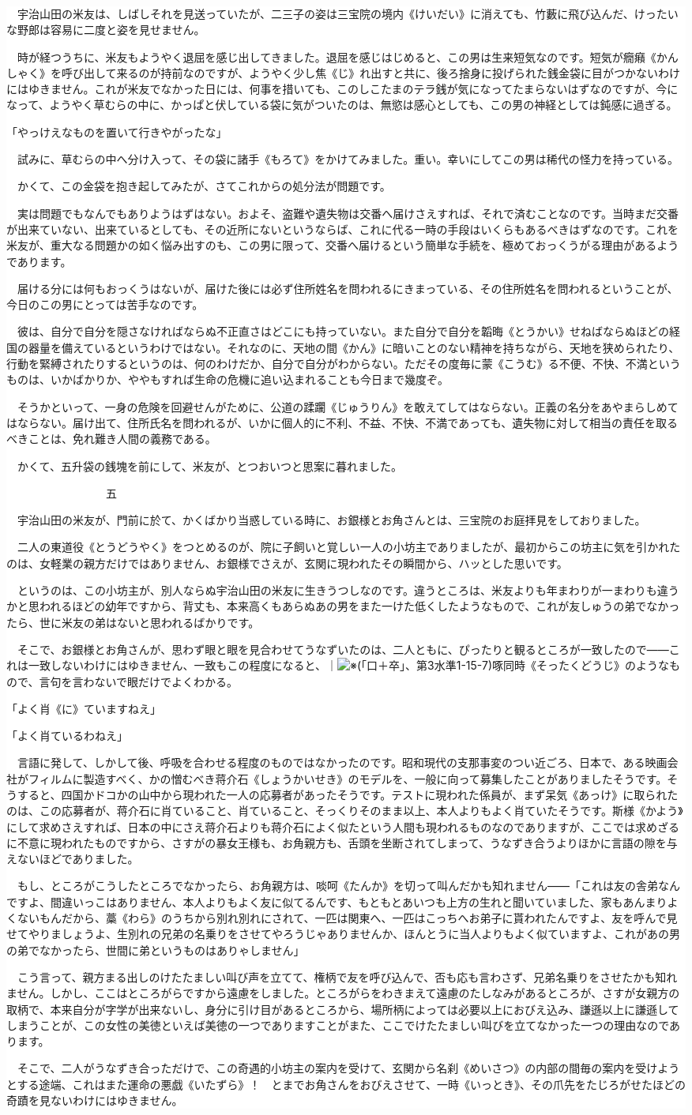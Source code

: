 　宇治山田の米友は、しばしそれを見送っていたが、二三子の姿は三宝院の境内《けいだい》に消えても、竹藪に飛び込んだ、けったいな野郎は容易に二度と姿を見せません。

　時が経つうちに、米友もようやく退屈を感じ出してきました。退屈を感じはじめると、この男は生来短気なのです。短気が癇癪《かんしゃく》を呼び出して来るのが持前なのですが、ようやく少し焦《じ》れ出すと共に、後ろ捨身に投げられた銭金袋に目がつかないわけにはゆきません。これが米友でなかった日には、何事を措いても、このしこたまのテラ銭が気になってたまらないはずなのですが、今になって、ようやく草むらの中に、かっぱと伏している袋に気がついたのは、無慾は感心としても、この男の神経としては鈍感に過ぎる。

「やっけえなものを置いて行きやがったな」

　試みに、草むらの中へ分け入って、その袋に諸手《もろて》をかけてみました。重い。幸いにしてこの男は稀代の怪力を持っている。

　かくて、この金袋を抱き起してみたが、さてこれからの処分法が問題です。

　実は問題でもなんでもありようはずはない。およそ、盗難や遺失物は交番へ届けさえすれば、それで済むことなのです。当時まだ交番が出来ていない、出来ているとしても、その近所にないというならば、これに代る一時の手段はいくらもあるべきはずなのです。これを米友が、重大なる問題かの如く悩み出すのも、この男に限って、交番へ届けるという簡単な手続を、極めておっくうがる理由があるようであります。

　届ける分には何もおっくうはないが、届けた後には必ず住所姓名を問われるにきまっている、その住所姓名を問われるということが、今日のこの男にとっては苦手なのです。

　彼は、自分で自分を隠さなければならぬ不正直さはどこにも持っていない。また自分で自分を韜晦《とうかい》せねばならぬほどの経国の器量を備えているというわけではない。それなのに、天地の間《かん》に暗いことのない精神を持ちながら、天地を狭められたり、行動を緊縛されたりするというのは、何のわけだか、自分で自分がわからない。ただその度毎に蒙《こうむ》る不便、不快、不満というものは、いかばかりか、ややもすれば生命の危機に追い込まれることも今日まで幾度ぞ。

　そうかといって、一身の危険を回避せんがために、公道の蹂躙《じゅうりん》を敢えてしてはならない。正義の名分をあやまらしめてはならない。届け出て、住所氏名を問われるが、いかに個人的に不利、不益、不快、不満であっても、遺失物に対して相当の責任を取るべきことは、免れ難き人間の義務である。

　かくて、五升袋の銭塊を前にして、米友が、とつおいつと思案に暮れました。



　　　　　　　　　五



　宇治山田の米友が、門前に於て、かくばかり当惑している時に、お銀様とお角さんとは、三宝院のお庭拝見をしておりました。

　二人の東道役《とうどうやく》をつとめるのが、院に子飼いと覚しい一人の小坊主でありましたが、最初からこの坊主に気を引かれたのは、女軽業の親方だけではありません、お銀様でさえが、玄関に現われたその瞬間から、ハッとした思いです。

　というのは、この小坊主が、別人ならぬ宇治山田の米友に生きうつしなのです。違うところは、米友よりも年まわりが一まわりも違うかと思われるほどの幼年ですから、背丈も、本来高くもあらぬあの男をまた一けた低くしたようなもので、これが友しゅうの弟でなかったら、世に米友の弟はないと思われるばかりです。

　そこで、お銀様とお角さんが、思わず眼と眼を見合わせてうなずいたのは、二人ともに、ぴったりと観るところが一致したので――これは一致しないわけにはゆきません、一致もこの程度になると、｜![※(「口＋卒」、第3水準1-15-7)](https://www.aozora.gr.jp/cards/000283/files/../../../gaiji/1-15/1-15-07.png)啄同時《そったくどうじ》のようなもので、言句を言わないで眼だけでよくわかる。

「よく肖《に》ていますねえ」

「よく肖ているわねえ」

　言語に発して、しかして後、呼吸を合わせる程度のものではなかったのです。昭和現代の支那事変のつい近ごろ、日本で、ある映画会社がフィルムに製造すべく、かの憎むべき蒋介石《しょうかいせき》のモデルを、一般に向って募集したことがありましたそうです。そうすると、四国かドコかの山中から現われた一人の応募者があったそうです。テストに現われた係員が、まず呆気《あっけ》に取られたのは、この応募者が、蒋介石に肖ていること、肖ていること、そっくりそのまま以上、本人よりもよく肖ていたそうです。斯様《かよう》にして求めさえすれば、日本の中にさえ蒋介石よりも蒋介石によく似たという人間も現われるものなのでありますが、ここでは求めざるに不意に現われたものですから、さすがの暴女王様も、お角親方も、舌頭を坐断されてしまって、うなずき合うよりほかに言語の隙を与えないほどでありました。

　もし、ところがこうしたところでなかったら、お角親方は、啖呵《たんか》を切って叫んだかも知れません――「これは友の舎弟なんですよ、間違いっこはありません、本人よりもよく友に似てるんです、もともとあいつも上方の生れと聞いていました、家もあんまりよくないもんだから、藁《わら》のうちから別れ別れにされて、一匹は関東へ、一匹はこっちへお弟子に貰われたんですよ、友を呼んで見せてやりましょうよ、生別れの兄弟の名乗りをさせてやろうじゃありませんか、ほんとうに当人よりもよく似ていますよ、これがあの男の弟でなかったら、世間に弟というものはありゃしません」

　こう言って、親方まる出しのけたたましい叫び声を立てて、権柄で友を呼び込んで、否も応も言わさず、兄弟名乗りをさせたかも知れません。しかし、ここはところがらですから遠慮をしました。ところがらをわきまえて遠慮のたしなみがあるところが、さすが女親方の取柄で、本来自分が字学が出来ないし、身分に引け目があるところから、場所柄によっては必要以上におびえ込み、謙遜以上に謙遜してしまうことが、この女性の美徳といえば美徳の一つでありますことがまた、ここでけたたましい叫びを立てなかった一つの理由なのであります。

　そこで、二人がうなずき合っただけで、この奇遇的小坊主の案内を受けて、玄関から名刹《めいさつ》の内部の間毎の案内を受けようとする途端、これはまた運命の悪戯《いたずら》！　とまでお角さんをおびえさせて、一時《いっとき》、その爪先をたじろがせたほどの奇蹟を見ないわけにはゆきません。
